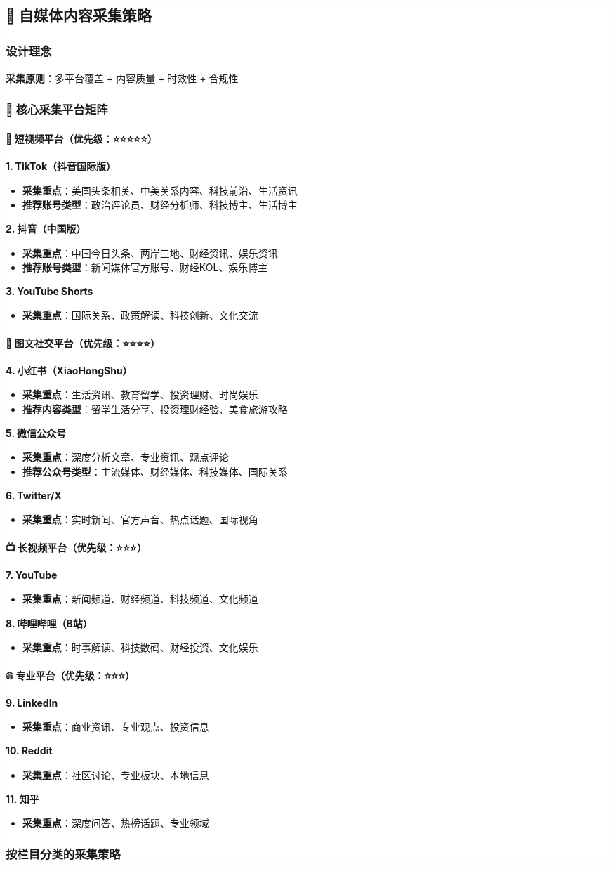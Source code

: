 
## 🎯 自媒体内容采集策略

### 设计理念
**采集原则**：多平台覆盖 + 内容质量 + 时效性 + 合规性

### 🎯 核心采集平台矩阵

#### 📱 短视频平台（优先级：⭐⭐⭐⭐⭐）

**1. TikTok（抖音国际版）**
- **采集重点**：美国头条相关、中美关系内容、科技前沿、生活资讯
- **推荐账号类型**：政治评论员、财经分析师、科技博主、生活博主

**2. 抖音（中国版）**
- **采集重点**：中国今日头条、两岸三地、财经资讯、娱乐资讯
- **推荐账号类型**：新闻媒体官方账号、财经KOL、娱乐博主

**3. YouTube Shorts**
- **采集重点**：国际关系、政策解读、科技创新、文化交流

#### 📖 图文社交平台（优先级：⭐⭐⭐⭐）

**4. 小红书（XiaoHongShu）**
- **采集重点**：生活资讯、教育留学、投资理财、时尚娱乐
- **推荐内容类型**：留学生活分享、投资理财经验、美食旅游攻略

**5. 微信公众号**
- **采集重点**：深度分析文章、专业资讯、观点评论
- **推荐公众号类型**：主流媒体、财经媒体、科技媒体、国际关系

**6. Twitter/X**
- **采集重点**：实时新闻、官方声音、热点话题、国际视角

#### 📺 长视频平台（优先级：⭐⭐⭐）

**7. YouTube**
- **采集重点**：新闻频道、财经频道、科技频道、文化频道

**8. 哔哩哔哩（B站）**
- **采集重点**：时事解读、科技数码、财经投资、文化娱乐

#### 🌐 专业平台（优先级：⭐⭐⭐）

**9. LinkedIn**
- **采集重点**：商业资讯、专业观点、投资信息

**10. Reddit**
- **采集重点**：社区讨论、专业板块、本地信息

**11. 知乎**
- **采集重点**：深度问答、热榜话题、专业领域

### 按栏目分类的采集策略
